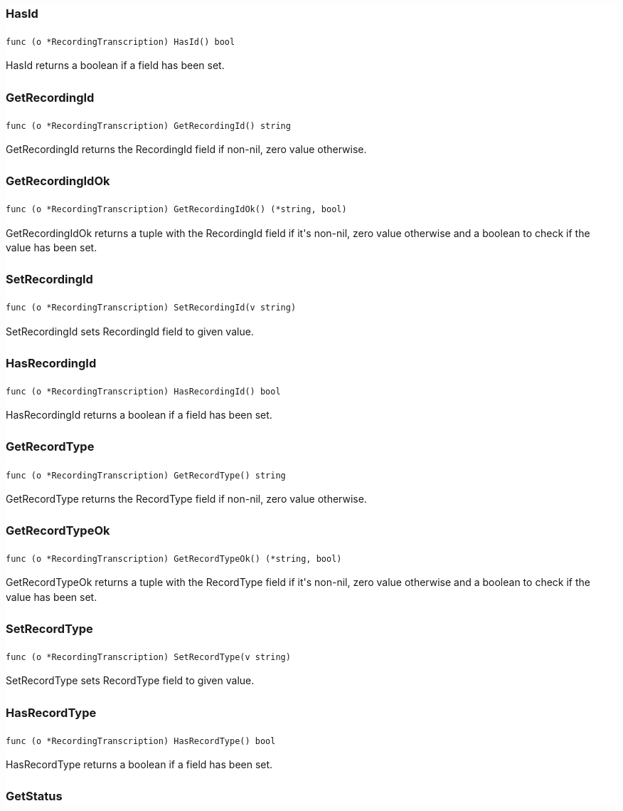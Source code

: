 ### HasId

`func (o *RecordingTranscription) HasId() bool`

HasId returns a boolean if a field has been set.

### GetRecordingId

`func (o *RecordingTranscription) GetRecordingId() string`

GetRecordingId returns the RecordingId field if non-nil, zero value otherwise.

### GetRecordingIdOk

`func (o *RecordingTranscription) GetRecordingIdOk() (*string, bool)`

GetRecordingIdOk returns a tuple with the RecordingId field if it's non-nil, zero value otherwise
and a boolean to check if the value has been set.

### SetRecordingId

`func (o *RecordingTranscription) SetRecordingId(v string)`

SetRecordingId sets RecordingId field to given value.

### HasRecordingId

`func (o *RecordingTranscription) HasRecordingId() bool`

HasRecordingId returns a boolean if a field has been set.

### GetRecordType

`func (o *RecordingTranscription) GetRecordType() string`

GetRecordType returns the RecordType field if non-nil, zero value otherwise.

### GetRecordTypeOk

`func (o *RecordingTranscription) GetRecordTypeOk() (*string, bool)`

GetRecordTypeOk returns a tuple with the RecordType field if it's non-nil, zero value otherwise
and a boolean to check if the value has been set.

### SetRecordType

`func (o *RecordingTranscription) SetRecordType(v string)`

SetRecordType sets RecordType field to given value.

### HasRecordType

`func (o *RecordingTranscription) HasRecordType() bool`

HasRecordType returns a boolean if a field has been set.

### GetStatus
